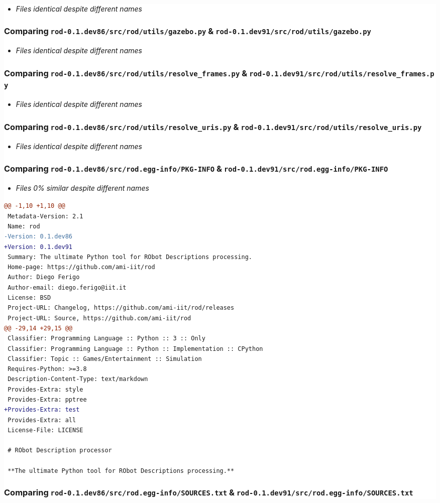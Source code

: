  * *Files identical despite different names*

### Comparing `rod-0.1.dev86/src/rod/utils/gazebo.py` & `rod-0.1.dev91/src/rod/utils/gazebo.py`

 * *Files identical despite different names*

### Comparing `rod-0.1.dev86/src/rod/utils/resolve_frames.py` & `rod-0.1.dev91/src/rod/utils/resolve_frames.py`

 * *Files identical despite different names*

### Comparing `rod-0.1.dev86/src/rod/utils/resolve_uris.py` & `rod-0.1.dev91/src/rod/utils/resolve_uris.py`

 * *Files identical despite different names*

### Comparing `rod-0.1.dev86/src/rod.egg-info/PKG-INFO` & `rod-0.1.dev91/src/rod.egg-info/PKG-INFO`

 * *Files 0% similar despite different names*

```diff
@@ -1,10 +1,10 @@
 Metadata-Version: 2.1
 Name: rod
-Version: 0.1.dev86
+Version: 0.1.dev91
 Summary: The ultimate Python tool for RObot Descriptions processing.
 Home-page: https://github.com/ami-iit/rod
 Author: Diego Ferigo
 Author-email: diego.ferigo@iit.it
 License: BSD
 Project-URL: Changelog, https://github.com/ami-iit/rod/releases
 Project-URL: Source, https://github.com/ami-iit/rod
@@ -29,14 +29,15 @@
 Classifier: Programming Language :: Python :: 3 :: Only
 Classifier: Programming Language :: Python :: Implementation :: CPython
 Classifier: Topic :: Games/Entertainment :: Simulation
 Requires-Python: >=3.8
 Description-Content-Type: text/markdown
 Provides-Extra: style
 Provides-Extra: pptree
+Provides-Extra: test
 Provides-Extra: all
 License-File: LICENSE
 
 # RObot Description processor
 
 **The ultimate Python tool for RObot Descriptions processing.**
```

### Comparing `rod-0.1.dev86/src/rod.egg-info/SOURCES.txt` & `rod-0.1.dev91/src/rod.egg-info/SOURCES.txt`
